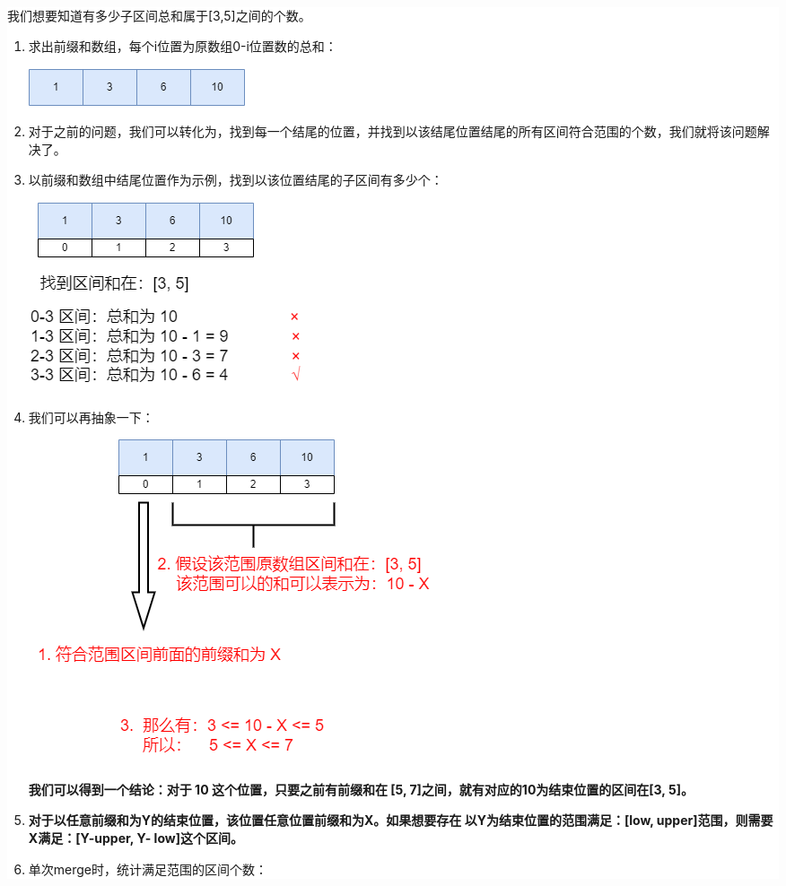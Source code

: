 我们想要知道有多少子区间总和属于[3,5]之间的个数。

1. 求出前缀和数组，每个i位置为原数组0-i位置数的总和：

   ![](/g1_sort_4_merge_sort.assets/merge_sort_count_range_sum_1.drawio.png)

2. 对于之前的问题，我们可以转化为，找到每一个结尾的位置，并找到以该结尾位置结尾的所有区间符合范围的个数，我们就将该问题解决了。

3. 以前缀和数组中结尾位置作为示例，找到以该位置结尾的子区间有多少个：

   ![](/g1_sort_4_merge_sort.assets/merge_sort_count_range_sum_2.drawio.png)

4. 我们可以再抽象一下：

   ![](/g1_sort_4_merge_sort.assets/merge_sort_count_range_sum_3.drawio.png)

   **我们可以得到一个结论：对于 10 这个位置，只要之前有前缀和在 [5, 7]之间，就有对应的10为结束位置的区间在[3, 5]。**

5. **对于以任意前缀和为Y的结束位置，该位置任意位置前缀和为X。如果想要存在 以Y为结束位置的范围满足：[low, upper]范围，则需要X满足：[Y-upper, Y- low]这个区间。**

6. 单次merge时，统计满足范围的区间个数：
